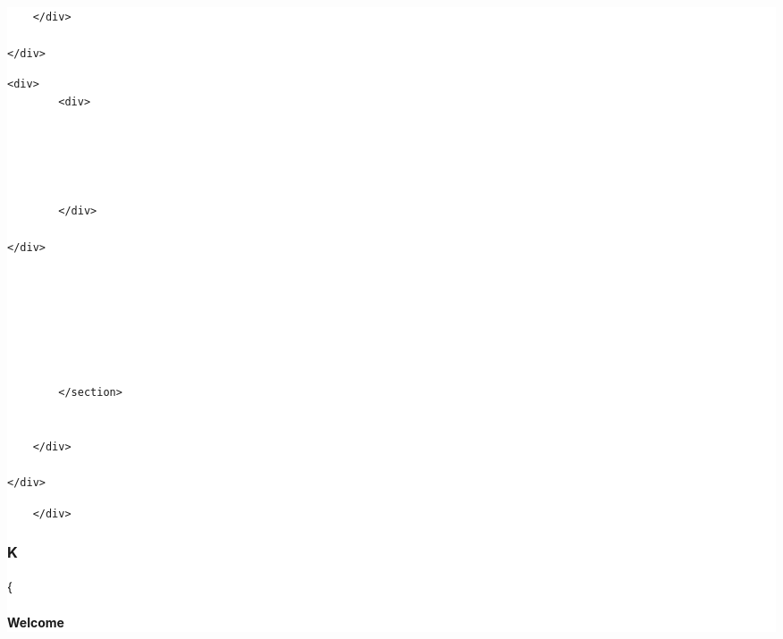 




        </div>

    </div>

</section>

     




    
    




   






    <div>
            <div>
                    
                    
                    
                    
                    
            </div>

    </div>







            </section>
            
            
        </div>
        
    </div>

    
    
</section>



        </div>

        
        
        



        




    


<div>
    <h3>K</h3>
    <span>{</span>
    <h4>Welcome</h4>
     